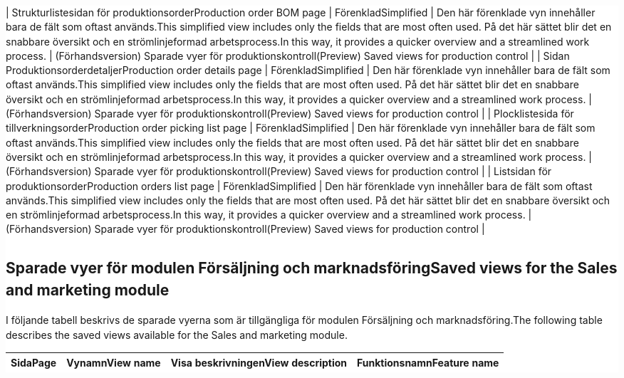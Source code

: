 | <span data-ttu-id="a672b-207">Strukturlistesidan för produktionsorder</span><span class="sxs-lookup"><span data-stu-id="a672b-207">Production order BOM page</span></span> | <span data-ttu-id="a672b-208">Förenklad</span><span class="sxs-lookup"><span data-stu-id="a672b-208">Simplified</span></span> | <span data-ttu-id="a672b-209">Den här förenklade vyn innehåller bara de fält som oftast används.</span><span class="sxs-lookup"><span data-stu-id="a672b-209">This simplified view includes only the fields that are most often used.</span></span> <span data-ttu-id="a672b-210">På det här sättet blir det en snabbare översikt och en strömlinjeformad arbetsprocess.</span><span class="sxs-lookup"><span data-stu-id="a672b-210">In this way, it provides a quicker overview and a streamlined work process.</span></span> | <span data-ttu-id="a672b-211">(Förhandsversion) Sparade vyer för produktionskontroll</span><span class="sxs-lookup"><span data-stu-id="a672b-211">(Preview) Saved views for production control</span></span> |
| <span data-ttu-id="a672b-212">Sidan Produktionsorderdetaljer</span><span class="sxs-lookup"><span data-stu-id="a672b-212">Production order details page</span></span> | <span data-ttu-id="a672b-213">Förenklad</span><span class="sxs-lookup"><span data-stu-id="a672b-213">Simplified</span></span> | <span data-ttu-id="a672b-214">Den här förenklade vyn innehåller bara de fält som oftast används.</span><span class="sxs-lookup"><span data-stu-id="a672b-214">This simplified view includes only the fields that are most often used.</span></span> <span data-ttu-id="a672b-215">På det här sättet blir det en snabbare översikt och en strömlinjeformad arbetsprocess.</span><span class="sxs-lookup"><span data-stu-id="a672b-215">In this way, it provides a quicker overview and a streamlined work process.</span></span> | <span data-ttu-id="a672b-216">(Förhandsversion) Sparade vyer för produktionskontroll</span><span class="sxs-lookup"><span data-stu-id="a672b-216">(Preview) Saved views for production control</span></span> |
| <span data-ttu-id="a672b-217">Plocklistesida för tillverkningsorder</span><span class="sxs-lookup"><span data-stu-id="a672b-217">Production order picking list page</span></span> | <span data-ttu-id="a672b-218">Förenklad</span><span class="sxs-lookup"><span data-stu-id="a672b-218">Simplified</span></span> | <span data-ttu-id="a672b-219">Den här förenklade vyn innehåller bara de fält som oftast används.</span><span class="sxs-lookup"><span data-stu-id="a672b-219">This simplified view includes only the fields that are most often used.</span></span> <span data-ttu-id="a672b-220">På det här sättet blir det en snabbare översikt och en strömlinjeformad arbetsprocess.</span><span class="sxs-lookup"><span data-stu-id="a672b-220">In this way, it provides a quicker overview and a streamlined work process.</span></span> | <span data-ttu-id="a672b-221">(Förhandsversion) Sparade vyer för produktionskontroll</span><span class="sxs-lookup"><span data-stu-id="a672b-221">(Preview) Saved views for production control</span></span> |
| <span data-ttu-id="a672b-222">Listsidan för produktionsorder</span><span class="sxs-lookup"><span data-stu-id="a672b-222">Production orders list page</span></span> | <span data-ttu-id="a672b-223">Förenklad</span><span class="sxs-lookup"><span data-stu-id="a672b-223">Simplified</span></span> | <span data-ttu-id="a672b-224">Den här förenklade vyn innehåller bara de fält som oftast används.</span><span class="sxs-lookup"><span data-stu-id="a672b-224">This simplified view includes only the fields that are most often used.</span></span> <span data-ttu-id="a672b-225">På det här sättet blir det en snabbare översikt och en strömlinjeformad arbetsprocess.</span><span class="sxs-lookup"><span data-stu-id="a672b-225">In this way, it provides a quicker overview and a streamlined work process.</span></span> | <span data-ttu-id="a672b-226">(Förhandsversion) Sparade vyer för produktionskontroll</span><span class="sxs-lookup"><span data-stu-id="a672b-226">(Preview) Saved views for production control</span></span> |

## <a name="saved-views-for-the-sales-and-marketing-module"></a><span data-ttu-id="a672b-227">Sparade vyer för modulen Försäljning och marknadsföring</span><span class="sxs-lookup"><span data-stu-id="a672b-227">Saved views for the Sales and marketing module</span></span>

<span data-ttu-id="a672b-228">I följande tabell beskrivs de sparade vyerna som är tillgängliga för modulen Försäljning och marknadsföring.</span><span class="sxs-lookup"><span data-stu-id="a672b-228">The following table describes the saved views available for the Sales and marketing module.</span></span>

| <span data-ttu-id="a672b-229">Sida</span><span class="sxs-lookup"><span data-stu-id="a672b-229">Page</span></span> | <span data-ttu-id="a672b-230">Vynamn</span><span class="sxs-lookup"><span data-stu-id="a672b-230">View name</span></span> | <span data-ttu-id="a672b-231">Visa beskrivningen</span><span class="sxs-lookup"><span data-stu-id="a672b-231">View description</span></span> | <span data-ttu-id="a672b-232">Funktionsnamn</span><span class="sxs-lookup"><span data-stu-id="a672b-232">Feature name</span></span> |
|---|---|---|---|